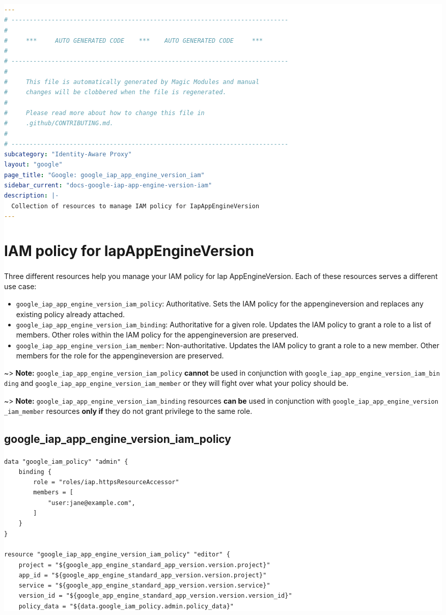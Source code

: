 ```yaml
---
# ----------------------------------------------------------------------------
#
#     ***     AUTO GENERATED CODE    ***    AUTO GENERATED CODE     ***
#
# ----------------------------------------------------------------------------
#
#     This file is automatically generated by Magic Modules and manual
#     changes will be clobbered when the file is regenerated.
#
#     Please read more about how to change this file in
#     .github/CONTRIBUTING.md.
#
# ----------------------------------------------------------------------------
subcategory: "Identity-Aware Proxy"
layout: "google"
page_title: "Google: google_iap_app_engine_version_iam"
sidebar_current: "docs-google-iap-app-engine-version-iam"
description: |-
  Collection of resources to manage IAM policy for IapAppEngineVersion
---
```


# IAM policy for IapAppEngineVersion
Three different resources help you manage your IAM policy for Iap AppEngineVersion. Each of these resources serves a different use case:

* `google_iap_app_engine_version_iam_policy`: Authoritative. Sets the IAM policy for the appengineversion and replaces any existing policy already attached.
* `google_iap_app_engine_version_iam_binding`: Authoritative for a given role. Updates the IAM policy to grant a role to a list of members. Other roles within the IAM policy for the appengineversion are preserved.
* `google_iap_app_engine_version_iam_member`: Non-authoritative. Updates the IAM policy to grant a role to a new member. Other members for the role for the appengineversion are preserved.

~> **Note:** `google_iap_app_engine_version_iam_policy` **cannot** be used in conjunction with `google_iap_app_engine_version_iam_binding` and `google_iap_app_engine_version_iam_member` or they will fight over what your policy should be.

~> **Note:** `google_iap_app_engine_version_iam_binding` resources **can be** used in conjunction with `google_iap_app_engine_version_iam_member` resources **only if** they do not grant privilege to the same role.



## google\_iap\_app\_engine\_version\_iam\_policy

```hcl
data "google_iam_policy" "admin" {
	binding {
		role = "roles/iap.httpsResourceAccessor"
		members = [
			"user:jane@example.com",
		]
	}
}

resource "google_iap_app_engine_version_iam_policy" "editor" {
	project = "${google_app_engine_standard_app_version.version.project}"
	app_id = "${google_app_engine_standard_app_version.version.project}"
	service = "${google_app_engine_standard_app_version.version.service}"
	version_id = "${google_app_engine_standard_app_version.version.version_id}"
	policy_data = "${data.google_iam_policy.admin.policy_data}"
```